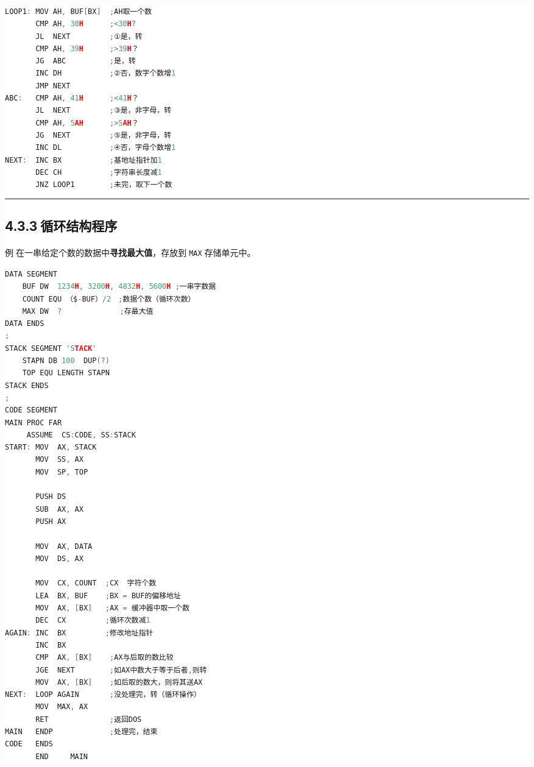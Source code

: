 ```c
LOOP1: MOV AH, BUF[BX]	;AH取一个数
	   CMP AH, 30H		;<30H?
	   JL  NEXT		    ;①是，转
	   CMP AH, 39H		;>39H？
	   JG  ABC		    ;是，转
	   INC DH		    ;②否，数字个数增1
	   JMP NEXT
ABC:   CMP AH, 41H	    ;<41H？
	   JL  NEXT		    ;③是，非字母，转
	   CMP AH, 5AH	    ;>5AH？
	   JG  NEXT		    ;⑤是，非字母，转
	   INC DL		    ;④否，字母个数增1
NEXT:  INC BX		    ;基地址指针加1
	   DEC CH		    ;字符串长度减1
	   JNZ LOOP1		;未完，取下一个数
```

---
## 4.3.3  循环结构程序
例 在一串给定个数的数据中**寻找最大值**，存放到 `MAX` 存储单元中。

```c
DATA SEGMENT
	BUF	DW  1234H, 3200H, 4832H, 5600H ;一串字数据
	COUNT EQU （$-BUF）/2　;数据个数（循环次数）
	MAX	DW  ?	　　       ;存最大值
DATA ENDS
;
STACK SEGMENT 'STACK'
	STAPN DB 100  DUP(?)
	TOP	EQU LENGTH STAPN
STACK ENDS
;
CODE SEGMENT
MAIN PROC FAR
	 ASSUME  CS:CODE, SS:STACK
START: MOV  AX, STACK
	   MOV  SS, AX
	   MOV  SP, TOP
	   
	   PUSH DS
	   SUB  AX, AX
	   PUSH AX
	   
	   MOV  AX, DATA
	   MOV  DS, AX
	   
       MOV  CX, COUNT  ;CX  字符个数
       LEA  BX, BUF    ;BX = BUF的偏移地址
       MOV  AX, [BX]   ;AX = 缓冲器中取一个数
   	   DEC  CX		   ;循环次数减1
AGAIN: INC  BX		   ;修改地址指针
	   INC	BX
	   CMP  AX, [BX]	;AX与后取的数比较
	   JGE  NEXT	    ;如AX中数大于等于后者,则转
	   MOV  AX, [BX]	;如后取的数大，则将其送AX
NEXT:  LOOP AGAIN	    ;没处理完，转（循环操作）
	   MOV  MAX, AX
 	   RET	            ;返回DOS
MAIN   ENDP	            ;处理完，结束
CODE   ENDS
	   END     MAIN
```